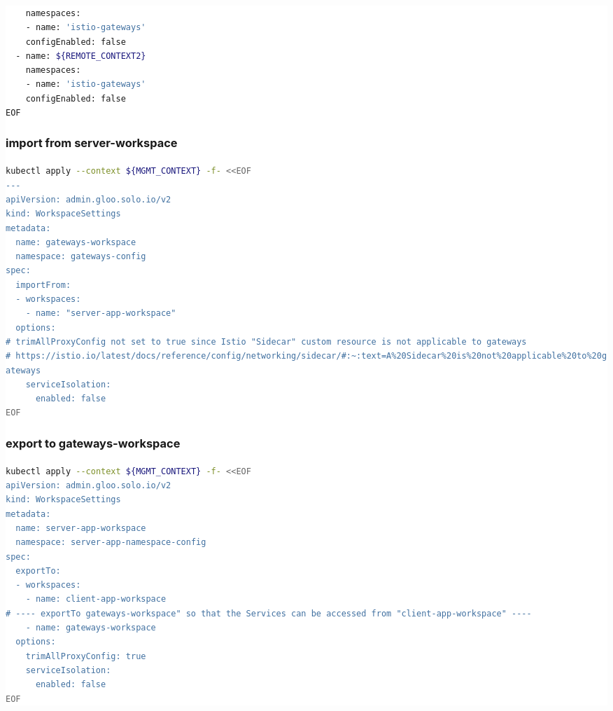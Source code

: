 ```bash
    namespaces:
    - name: 'istio-gateways'
    configEnabled: false
  - name: ${REMOTE_CONTEXT2}
    namespaces:
    - name: 'istio-gateways'
    configEnabled: false
EOF
```

### import from server-workspace

```bash
kubectl apply --context ${MGMT_CONTEXT} -f- <<EOF
---
apiVersion: admin.gloo.solo.io/v2
kind: WorkspaceSettings
metadata:
  name: gateways-workspace
  namespace: gateways-config
spec:
  importFrom:
  - workspaces:
    - name: "server-app-workspace"
  options:
# trimAllProxyConfig not set to true since Istio "Sidecar" custom resource is not applicable to gateways
# https://istio.io/latest/docs/reference/config/networking/sidecar/#:~:text=A%20Sidecar%20is%20not%20applicable%20to%20gateways
    serviceIsolation:
      enabled: false
EOF
```

### export to gateways-workspace

```bash
kubectl apply --context ${MGMT_CONTEXT} -f- <<EOF
apiVersion: admin.gloo.solo.io/v2
kind: WorkspaceSettings
metadata:
  name: server-app-workspace
  namespace: server-app-namespace-config
spec:
  exportTo:
  - workspaces:
    - name: client-app-workspace
# ---- exportTo gateways-workspace" so that the Services can be accessed from "client-app-workspace" ----
    - name: gateways-workspace
  options:
    trimAllProxyConfig: true
    serviceIsolation:
      enabled: false
EOF
```
